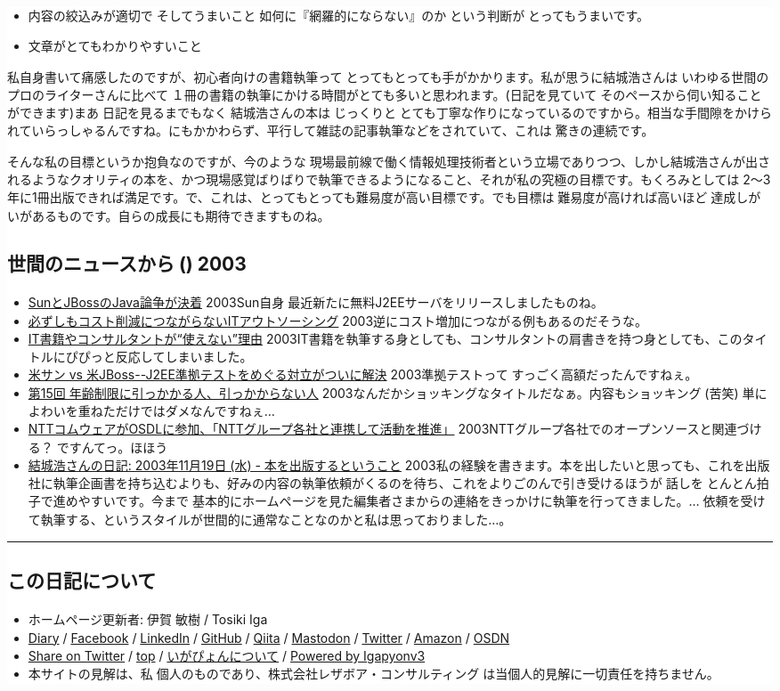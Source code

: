 * 内容の絞込みが適切で そしてうまいこと
  如何に『網羅的にならない』のか という判断が とってもうまいです。
  
* 文章がとてもわかりやすいこと

私自身書いて痛感したのですが、初心者向けの書籍執筆って とってもとっても手がかかります。私が思うに結城浩さんは いわゆる世間のプロのライターさんに比べて １冊の書籍の執筆にかける時間がとても多いと思われます。(日記を見ていて そのペースから伺い知ることができます)まあ 日記を見るまでもなく 結城浩さんの本は じっくりと とても丁寧な作りになっているのですから。相当な手間隙をかけられていらっしゃるんですね。にもかかわらず、平行して雑誌の記事執筆などをされていて、これは 驚きの連続です。

そんな私の目標というか抱負なのですが、今のような 現場最前線で働く情報処理技術者という立場でありつつ、しかし結城浩さんが出されるようなクオリティの本を、かつ現場感覚ばりばりで執筆できるようになること、それが私の究極の目標です。もくろみとしては
2～3年に1冊出版できれば満足です。で、これは、とってもとっても難易度が高い目標です。でも目標は 難易度が高ければ高いほど 達成しがいがあるものです。自らの成長にも期待できますものね。

## 世間のニュースから () 2003

* [SunとJBossのJava論争が決着](http://www.zdnet.co.jp/news/0311/19/nebt_08.html)  2003Sun自身 最近新たに無料J2EEサーバをリリースしましたものね。
* [必ずしもコスト削減につながらないITアウトソーシング](http://japan.cnet.com/news/ent/story/0,2000047623,20062065,00.htm)  2003逆にコスト増加につながる例もあるのだそうな。
* [IT書籍やコンサルタントが“使えない”理由](http://www.atmarkit.co.jp/fbiz/cinvest/opinion/qa/qa01.html)  2003IT書籍を執筆する身としても、コンサルタントの肩書きを持つ身としても、このタイトルにぴぴっと反応してしまいました。
* [米サン vs 米JBoss--J2EE準拠テストをめぐる対立がついに解決](http://japan.cnet.com/news/ent/story/0,2000047623,20062077,00.htm)  2003準拠テストって すっごく高額だったんですねぇ。
* [第15回 年齢制限に引っかかる人、引っかからない人](http://jibun.atmarkit.co.jp/lcareer01/rensai/fgenba15/genba15.html)  2003なんだかショッキングなタイトルだなぁ。内容もショッキング (苦笑) 単によわいを重ねただけではダメなんですねぇ…
* [NTTコムウェアがOSDLに参加、「NTTグループ各社と連携して活動を推進」](http://japan.cnet.com/news/ent/story/0,2000047623,20062061,00.htm)  2003NTTグループ各社でのオープンソースと関連づける？ ですんてっ。ほほう
* [結城浩さんの日記: 2003年11月19日 (水) - 本を出版するということ](http://www.hyuki.com/diary/dia0311.html#i19)  2003私の経験を書きます。本を出したいと思っても、これを出版社に執筆企画書を持ち込むよりも、好みの内容の執筆依頼がくるのを待ち、これをよりごのんで引き受けるほうが 話しを とんとん拍子で進めやすいです。今まで 基本的にホームページを見た編集者さまからの連絡をきっかけに執筆を行ってきました。… 依頼を受けて執筆する、というスタイルが世間的に通常なことなのかと私は思っておりました…。


----------------------------------------------------------------------------------------------------

## この日記について

* ホームページ更新者: 伊賀 敏樹 / Tosiki Iga
* [Diary](https://www.igapyon.jp/igapyon/diary/) / [Facebook](https://www.facebook.com/igapyon) / [LinkedIn](https://www.linkedin.com/in/toshikiiga) / [GitHub](https://github.com/igapyon) / [Qiita](https://qiita.com/igapyon) / [Mastodon](https://social.vivaldi.net/@igapyon) / [Twitter](https://twitter.com/ToshikiIga) / [Amazon](https://www.amazon.co.jp/%E4%BC%8A%E8%B3%80-%E6%95%8F%E6%A8%B9/e/B004LTQWCQ) / [OSDN](https://ja.osdn.net/users/iga/)
* [Share on Twitter](https://twitter.com/intent/tweet?hashtags=igapyon%2Cdiary%2C%E3%81%84%E3%81%8C%E3%81%B4%E3%82%87%E3%82%93&text=%E6%9C%AC%E3%82%92%E5%87%BA%E7%89%88%E3%81%99%E3%82%8B%E3%81%A8%E3%81%84%E3%81%86%E3%81%93%E3%81%A8&url=https%3A%2F%2Fwww.igapyon.jp%2Figapyon%2Fdiary%2F2003%2Fig031119.html) / [top](../index.html) / [いがぴょんについて](https://www.igapyon.jp/igapyon/diary/memo/memoigapyon.html) / [Powered by Igapyonv3](https://github.com/igapyon/igapyonv3)
* 本サイトの見解は、私 個人のものであり、株式会社レザボア・コンサルティング は当個人的見解に一切責任を持ちません。 
